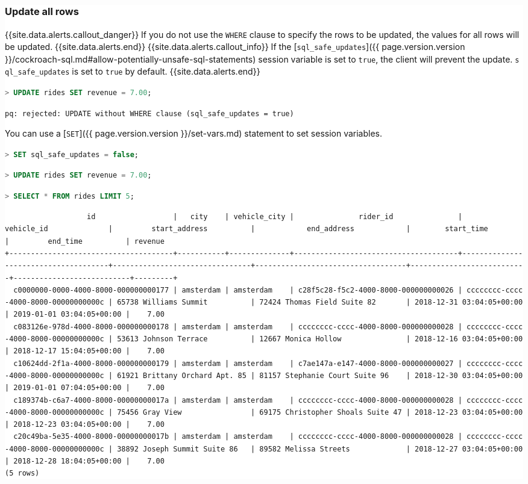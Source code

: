 ### Update all rows

{{site.data.alerts.callout_danger}}
If you do not use the `WHERE` clause to specify the rows to be updated, the values for all rows will be updated.
{{site.data.alerts.end}}
{{site.data.alerts.callout_info}}
If the [`sql_safe_updates`]({{ page.version.version }}/cockroach-sql.md#allow-potentially-unsafe-sql-statements) session variable is set to `true`, the client will prevent the update. `sql_safe_updates` is set to `true` by default.
{{site.data.alerts.end}}

~~~ sql
> UPDATE rides SET revenue = 7.00;
~~~

~~~
pq: rejected: UPDATE without WHERE clause (sql_safe_updates = true)
~~~

You can use a [`SET`]({{ page.version.version }}/set-vars.md) statement to set session variables.

~~~ sql
> SET sql_safe_updates = false;
~~~

~~~ sql
> UPDATE rides SET revenue = 7.00;
~~~

~~~ sql
> SELECT * FROM rides LIMIT 5;
~~~

~~~
                   id                  |   city    | vehicle_city |               rider_id               |              vehicle_id              |         start_address          |            end_address            |        start_time         |         end_time          | revenue
+--------------------------------------+-----------+--------------+--------------------------------------+--------------------------------------+--------------------------------+-----------------------------------+---------------------------+---------------------------+---------+
  c0000000-0000-4000-8000-000000000177 | amsterdam | amsterdam    | c28f5c28-f5c2-4000-8000-000000000026 | cccccccc-cccc-4000-8000-00000000000c | 65738 Williams Summit          | 72424 Thomas Field Suite 82       | 2018-12-31 03:04:05+00:00 | 2019-01-01 03:04:05+00:00 |    7.00
  c083126e-978d-4000-8000-000000000178 | amsterdam | amsterdam    | cccccccc-cccc-4000-8000-000000000028 | cccccccc-cccc-4000-8000-00000000000c | 53613 Johnson Terrace          | 12667 Monica Hollow               | 2018-12-16 03:04:05+00:00 | 2018-12-17 15:04:05+00:00 |    7.00
  c10624dd-2f1a-4000-8000-000000000179 | amsterdam | amsterdam    | c7ae147a-e147-4000-8000-000000000027 | cccccccc-cccc-4000-8000-00000000000c | 61921 Brittany Orchard Apt. 85 | 81157 Stephanie Court Suite 96    | 2018-12-30 03:04:05+00:00 | 2019-01-01 07:04:05+00:00 |    7.00
  c189374b-c6a7-4000-8000-00000000017a | amsterdam | amsterdam    | cccccccc-cccc-4000-8000-000000000028 | cccccccc-cccc-4000-8000-00000000000c | 75456 Gray View                | 69175 Christopher Shoals Suite 47 | 2018-12-23 03:04:05+00:00 | 2018-12-23 03:04:05+00:00 |    7.00
  c20c49ba-5e35-4000-8000-00000000017b | amsterdam | amsterdam    | cccccccc-cccc-4000-8000-000000000028 | cccccccc-cccc-4000-8000-00000000000c | 38892 Joseph Summit Suite 86   | 89582 Melissa Streets             | 2018-12-27 03:04:05+00:00 | 2018-12-28 18:04:05+00:00 |    7.00
(5 rows)
~~~
